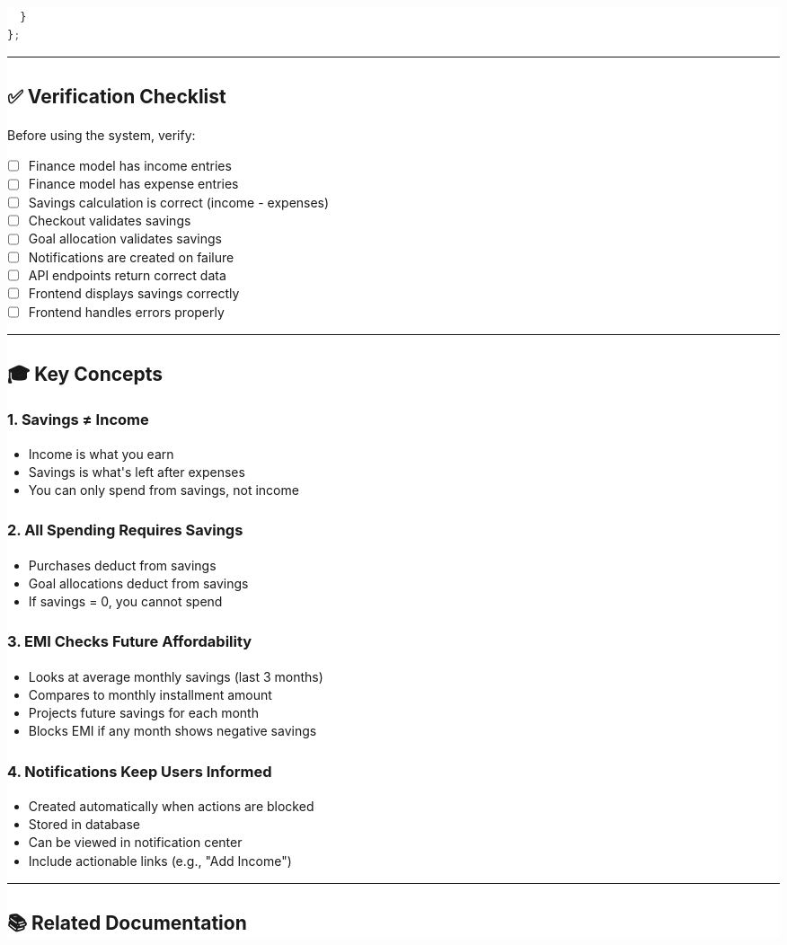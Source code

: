 ```jsx
  }
};
```

---

## ✅ Verification Checklist

Before using the system, verify:

- [ ] Finance model has income entries
- [ ] Finance model has expense entries
- [ ] Savings calculation is correct (income - expenses)
- [ ] Checkout validates savings
- [ ] Goal allocation validates savings
- [ ] Notifications are created on failure
- [ ] API endpoints return correct data
- [ ] Frontend displays savings correctly
- [ ] Frontend handles errors properly

---

## 🎓 Key Concepts

### 1. **Savings ≠ Income**
- Income is what you earn
- Savings is what's left after expenses
- You can only spend from savings, not income

### 2. **All Spending Requires Savings**
- Purchases deduct from savings
- Goal allocations deduct from savings
- If savings = 0, you cannot spend

### 3. **EMI Checks Future Affordability**
- Looks at average monthly savings (last 3 months)
- Compares to monthly installment amount
- Projects future savings for each month
- Blocks EMI if any month shows negative savings

### 4. **Notifications Keep Users Informed**
- Created automatically when actions are blocked
- Stored in database
- Can be viewed in notification center
- Include actionable links (e.g., "Add Income")

---

## 📚 Related Documentation
